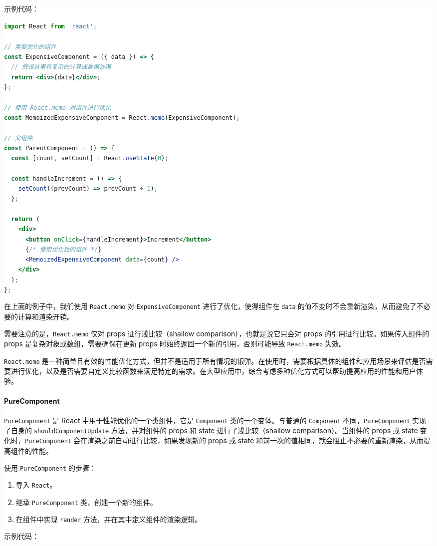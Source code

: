 示例代码：

```jsx
import React from 'react';

// 需要优化的组件
const ExpensiveComponent = ({ data }) => {
  // 假设这里有复杂的计算或数据处理
  return <div>{data}</div>;
};

// 使用 React.memo 对组件进行优化
const MemoizedExpensiveComponent = React.memo(ExpensiveComponent);

// 父组件
const ParentComponent = () => {
  const [count, setCount] = React.useState(0);

  const handleIncrement = () => {
    setCount((prevCount) => prevCount + 1);
  };

  return (
    <div>
      <button onClick={handleIncrement}>Increment</button>
      {/* 使用优化后的组件 */}
      <MemoizedExpensiveComponent data={count} />
    </div>
  );
};
```

在上面的例子中，我们使用 `React.memo` 对 `ExpensiveComponent` 进行了优化，使得组件在 `data` 的值不变时不会重新渲染，从而避免了不必要的计算和渲染开销。

需要注意的是，`React.memo` 仅对 props 进行浅比较（shallow comparison），也就是说它只会对 props 的引用进行比较。如果传入组件的 props 是复杂对象或数组，需要确保在更新 props 时始终返回一个新的引用，否则可能导致 `React.memo` 失效。

`React.memo` 是一种简单且有效的性能优化方式，但并不是适用于所有情况的银弹。在使用时，需要根据具体的组件和应用场景来评估是否需要进行优化，以及是否需要自定义比较函数来满足特定的需求。在大型应用中，综合考虑多种优化方式可以帮助提高应用的性能和用户体验。

#### PureComponent

`PureComponent` 是 React 中用于性能优化的一个类组件，它是 `Component` 类的一个变体。与普通的 `Component` 不同，`PureComponent` 实现了自身的 `shouldComponentUpdate` 方法，并对组件的 props 和 state 进行了浅比较（shallow comparison）。当组件的 props 或 state 变化时，`PureComponent` 会在渲染之前自动进行比较，如果发现新的 props 或 state 和前一次的值相同，就会阻止不必要的重新渲染，从而提高组件的性能。

使用 `PureComponent` 的步骤：

1. 导入 `React`。

2. 继承 `PureComponent` 类，创建一个新的组件。

3. 在组件中实现 `render` 方法，并在其中定义组件的渲染逻辑。

示例代码：
